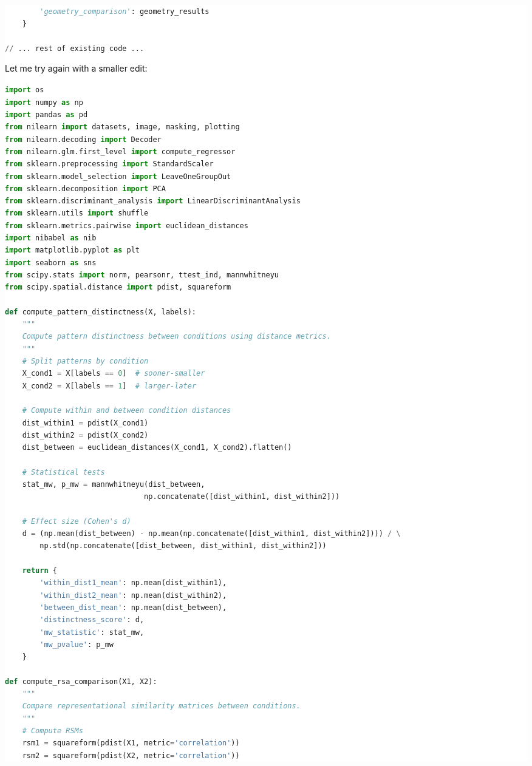```python
        'geometry_comparison': geometry_results
    }

// ... rest of existing code ...
```

Let me try again with a smaller edit:

```python
import os
import numpy as np
import pandas as pd
from nilearn import datasets, image, masking, plotting
from nilearn.decoding import Decoder
from nilearn.glm.first_level import compute_regressor
from sklearn.preprocessing import StandardScaler
from sklearn.model_selection import LeaveOneGroupOut
from sklearn.decomposition import PCA
from sklearn.discriminant_analysis import LinearDiscriminantAnalysis
from sklearn.utils import shuffle
from sklearn.metrics.pairwise import euclidean_distances
import nibabel as nib
import matplotlib.pyplot as plt
import seaborn as sns
from scipy.stats import norm, pearsonr, ttest_ind, mannwhitneyu
from scipy.spatial.distance import pdist, squareform

def compute_pattern_distinctness(X, labels):
    """
    Compute pattern distinctness between conditions using distance metrics.
    """
    # Split patterns by condition
    X_cond1 = X[labels == 0]  # sooner-smaller
    X_cond2 = X[labels == 1]  # larger-later
    
    # Compute within and between condition distances
    dist_within1 = pdist(X_cond1)
    dist_within2 = pdist(X_cond2)
    dist_between = euclidean_distances(X_cond1, X_cond2).flatten()
    
    # Statistical tests
    stat_mw, p_mw = mannwhitneyu(dist_between, 
                                np.concatenate([dist_within1, dist_within2]))
    
    # Effect size (Cohen's d)
    d = (np.mean(dist_between) - np.mean(np.concatenate([dist_within1, dist_within2]))) / \
        np.std(np.concatenate([dist_between, dist_within1, dist_within2]))
    
    return {
        'within_dist1_mean': np.mean(dist_within1),
        'within_dist2_mean': np.mean(dist_within2),
        'between_dist_mean': np.mean(dist_between),
        'distinctness_score': d,
        'mw_statistic': stat_mw,
        'mw_pvalue': p_mw
    }

def compute_rsa_comparison(X1, X2):
    """
    Compare representational similarity matrices between conditions.
    """
    # Compute RSMs
    rsm1 = squareform(pdist(X1, metric='correlation'))
    rsm2 = squareform(pdist(X2, metric='correlation'))
```